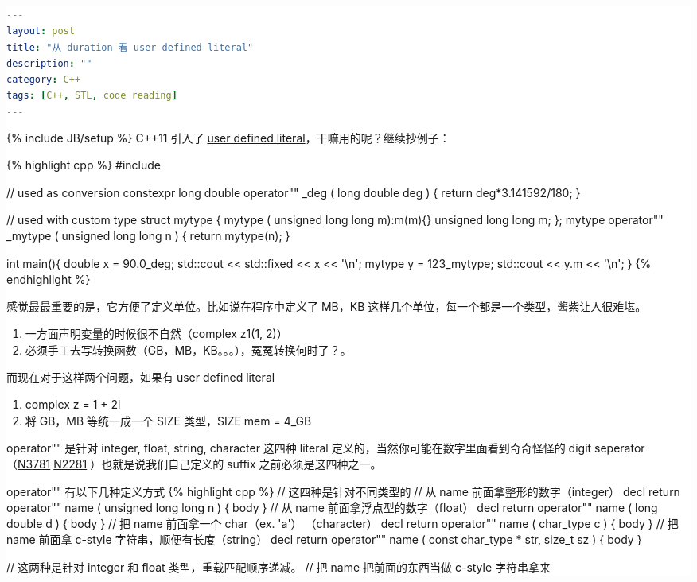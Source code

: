 ```yaml
---
layout: post
title: "从 duration 看 user defined literal"
description: ""
category: C++
tags: [C++, STL, code reading]
---
```

{% include JB/setup %}
C++11 引入了 [user defined literal](http://en.cppreference.com/w/cpp/language/user_literal)，干嘛用的呢？继续抄例子：

{% highlight cpp %}
#include <iostream>
 
// used as conversion
constexpr long double operator"" _deg ( long double deg )
{
    return deg*3.141592/180;
}
 
// used with custom type
struct mytype
{
    mytype ( unsigned long long m):m(m){}
    unsigned long long m;
};
mytype operator"" _mytype ( unsigned long long n )
{
    return mytype(n);
}
 
int main(){
    double x = 90.0_deg;
    std::cout << std::fixed << x << '\n';
    mytype y = 123_mytype;
    std::cout << y.m << '\n';
}
{% endhighlight %}


感觉最最重要的是，它方便了定义单位。比如说在程序中定义了 MB，KB 这样几个单位，每一个都是一个类型，酱紫让人很难堪。
1. 一方面声明变量的时候很不自然（complex<double> z1(1, 2)）
2. 必须手工去写转换函数（GB，MB，KB。。。），冤冤转换何时了？。

而现在对于这样两个问题，如果有 user defined literal
1. complex<double> z = 1 + 2i
2. 将 GB，MB 等统一成一个 SIZE 类型，SIZE mem = 4_GB

operator"" 是针对 integer, float, string, character 这四种 literal 定义的，当然你可能在数字里面看到奇奇怪怪的 digit seperator （[N3781](http://www.open-std.org/jtc1/sc22/wg21/docs/papers/2013/n3781.pdf) [N2281](http://www.open-std.org/jtc1/sc22/wg21/docs/papers/2007/n2281.html) ）也就是说我们自己定义的 suffix 之前必须是这四种之一。

operator"" 有以下几种定义方式
{% highlight cpp %}
// 这四种是针对不同类型的
// 从 name 前面拿整形的数字（integer）
decl return operator"" name ( unsigned long long n ) { body }
// 从 name 前面拿浮点型的数字（float）
decl return operator"" name ( long double d ) { body }
// 把 name 前面拿一个 char（ex. 'a'）    （character）
decl return operator"" name ( char_type c ) { body }
// 把 name 前面拿 c-style 字符串，顺便有长度（string）
decl return operator"" name ( const char_type * str, size_t sz ) { body }

// 这两种是针对 integer 和 float 类型，重载匹配顺序递减。
// 把 name 把前面的东西当做 c-style 字符串拿来